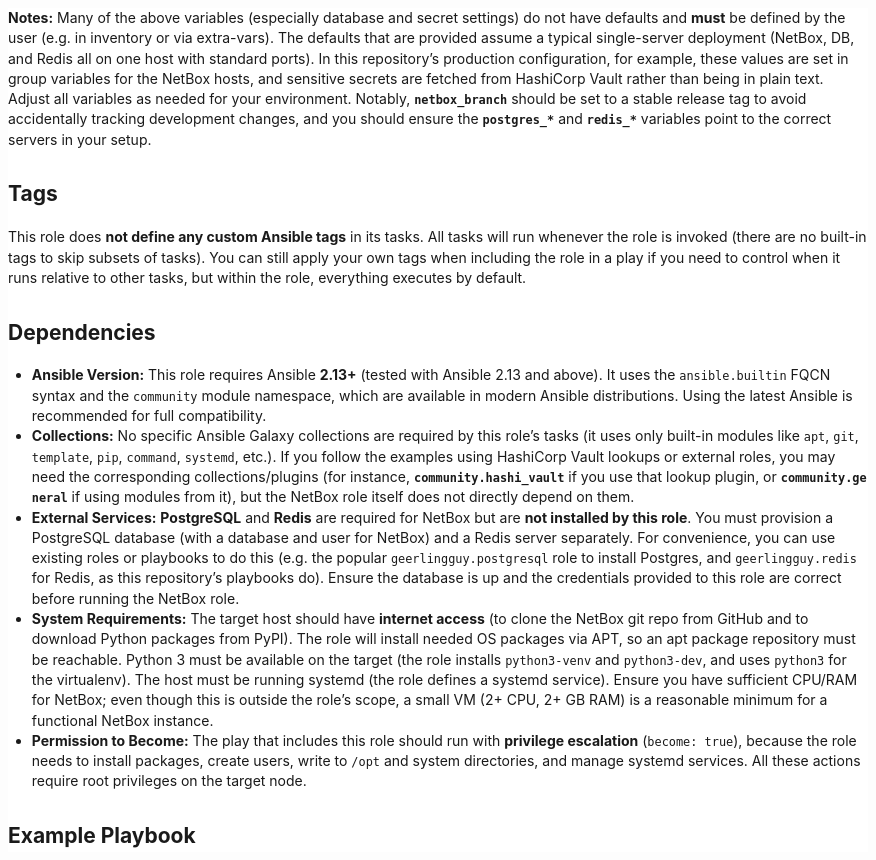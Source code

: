 </details>



**Notes:** Many of the above variables (especially database and secret settings) do not have defaults and **must** be defined by the user (e.g. in inventory or via extra-vars). The defaults that are provided assume a typical single-server deployment (NetBox, DB, and Redis all on one host with standard ports). In this repository’s production configuration, for example, these values are set in group variables for the NetBox hosts, and sensitive secrets are fetched from HashiCorp Vault rather than being in plain text. Adjust all variables as needed for your environment. Notably, **`netbox_branch`** should be set to a stable release tag to avoid accidentally tracking development changes, and you should ensure the **`postgres_*`** and **`redis_*`** variables point to the correct servers in your setup.

## Tags

This role does **not define any custom Ansible tags** in its tasks. All tasks will run whenever the role is invoked (there are no built-in tags to skip subsets of tasks). You can still apply your own tags when including the role in a play if you need to control when it runs relative to other tasks, but within the role, everything executes by default.

## Dependencies

* **Ansible Version:** This role requires Ansible **2.13+** (tested with Ansible 2.13 and above). It uses the `ansible.builtin` FQCN syntax and the `community` module namespace, which are available in modern Ansible distributions. Using the latest Ansible is recommended for full compatibility.
* **Collections:** No specific Ansible Galaxy collections are required by this role’s tasks (it uses only built-in modules like `apt`, `git`, `template`, `pip`, `command`, `systemd`, etc.). If you follow the examples using HashiCorp Vault lookups or external roles, you may need the corresponding collections/plugins (for instance, **`community.hashi_vault`** if you use that lookup plugin, or **`community.general`** if using modules from it), but the NetBox role itself does not directly depend on them.
* **External Services:** **PostgreSQL** and **Redis** are required for NetBox but are **not installed by this role**. You must provision a PostgreSQL database (with a database and user for NetBox) and a Redis server separately. For convenience, you can use existing roles or playbooks to do this (e.g. the popular `geerlingguy.postgresql` role to install Postgres, and `geerlingguy.redis` for Redis, as this repository’s playbooks do). Ensure the database is up and the credentials provided to this role are correct before running the NetBox role.
* **System Requirements:** The target host should have **internet access** (to clone the NetBox git repo from GitHub and to download Python packages from PyPI). The role will install needed OS packages via APT, so an apt package repository must be reachable. Python 3 must be available on the target (the role installs `python3-venv` and `python3-dev`, and uses `python3` for the virtualenv). The host must be running systemd (the role defines a systemd service). Ensure you have sufficient CPU/RAM for NetBox; even though this is outside the role’s scope, a small VM (2+ CPU, 2+ GB RAM) is a reasonable minimum for a functional NetBox instance.
* **Permission to Become:** The play that includes this role should run with **privilege escalation** (`become: true`), because the role needs to install packages, create users, write to `/opt` and system directories, and manage systemd services. All these actions require root privileges on the target node.

## Example Playbook
